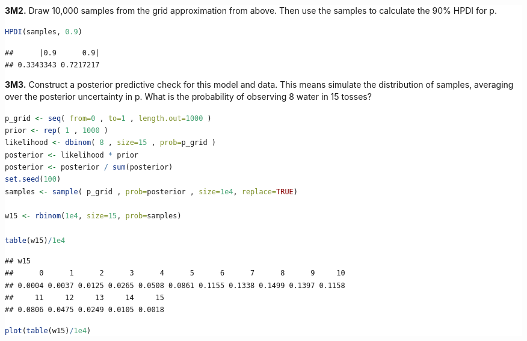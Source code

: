 **3M2.** Draw 10,000 samples from the grid approximation from above.
Then use the samples to calculate the 90% HPDI for p.

``` r
HPDI(samples, 0.9)
```

    ##      |0.9      0.9| 
    ## 0.3343343 0.7217217

**3M3.** Construct a posterior predictive check for this model and data.
This means simulate the distribution of samples, averaging over the
posterior uncertainty in p. What is the probability of observing 8 water
in 15 tosses?

``` r
p_grid <- seq( from=0 , to=1 , length.out=1000 )
prior <- rep( 1 , 1000 )
likelihood <- dbinom( 8 , size=15 , prob=p_grid )
posterior <- likelihood * prior
posterior <- posterior / sum(posterior)
set.seed(100)
samples <- sample( p_grid , prob=posterior , size=1e4, replace=TRUE)

w15 <- rbinom(1e4, size=15, prob=samples)

table(w15)/1e4
```

    ## w15
    ##      0      1      2      3      4      5      6      7      8      9     10 
    ## 0.0004 0.0037 0.0125 0.0265 0.0508 0.0861 0.1155 0.1338 0.1499 0.1397 0.1158 
    ##     11     12     13     14     15 
    ## 0.0806 0.0475 0.0249 0.0105 0.0018

``` r
plot(table(w15)/1e4)
```
